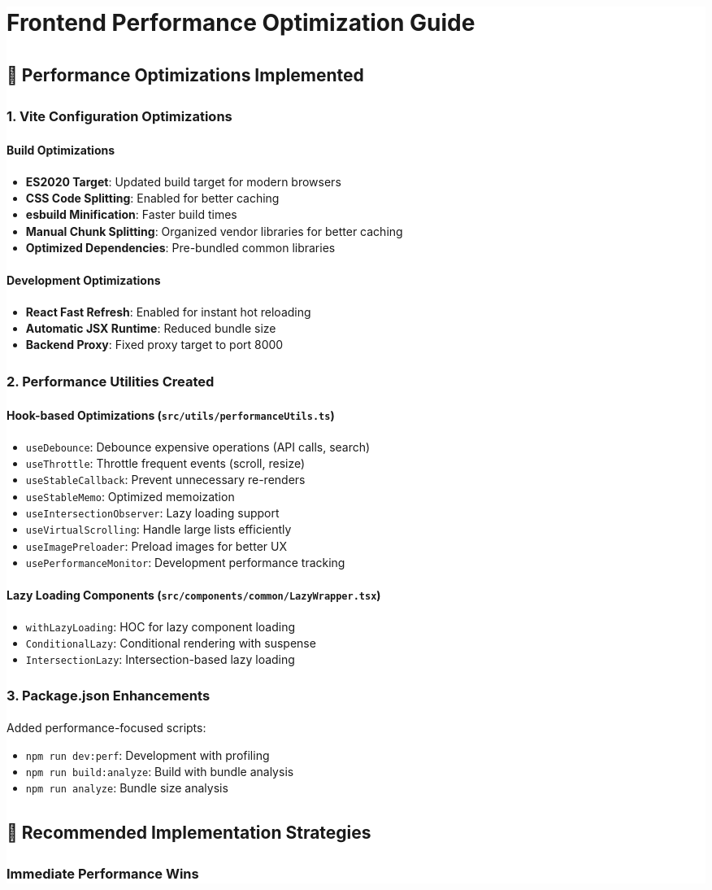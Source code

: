 # Frontend Performance Optimization Guide

## 🚀 Performance Optimizations Implemented

### 1. **Vite Configuration Optimizations**

#### Build Optimizations
- **ES2020 Target**: Updated build target for modern browsers
- **CSS Code Splitting**: Enabled for better caching
- **esbuild Minification**: Faster build times
- **Manual Chunk Splitting**: Organized vendor libraries for better caching
- **Optimized Dependencies**: Pre-bundled common libraries

#### Development Optimizations
- **React Fast Refresh**: Enabled for instant hot reloading
- **Automatic JSX Runtime**: Reduced bundle size
- **Backend Proxy**: Fixed proxy target to port 8000

### 2. **Performance Utilities Created**

#### Hook-based Optimizations (`src/utils/performanceUtils.ts`)
- `useDebounce`: Debounce expensive operations (API calls, search)
- `useThrottle`: Throttle frequent events (scroll, resize)
- `useStableCallback`: Prevent unnecessary re-renders
- `useStableMemo`: Optimized memoization
- `useIntersectionObserver`: Lazy loading support
- `useVirtualScrolling`: Handle large lists efficiently
- `useImagePreloader`: Preload images for better UX
- `usePerformanceMonitor`: Development performance tracking

#### Lazy Loading Components (`src/components/common/LazyWrapper.tsx`)
- `withLazyLoading`: HOC for lazy component loading
- `ConditionalLazy`: Conditional rendering with suspense
- `IntersectionLazy`: Intersection-based lazy loading

### 3. **Package.json Enhancements**

Added performance-focused scripts:
- `npm run dev:perf`: Development with profiling
- `npm run build:analyze`: Build with bundle analysis
- `npm run analyze`: Bundle size analysis

## 🎯 Recommended Implementation Strategies

### Immediate Performance Wins
